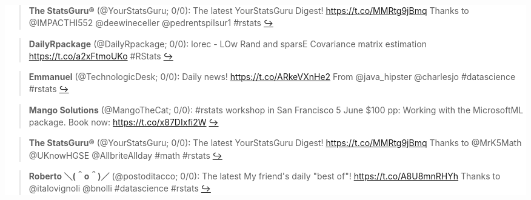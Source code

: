 
> **The StatsGuru®** (@YourStatsGuru; 0/0): The latest YourStatsGuru Digest! https://t.co/MMRtg9jBmq Thanks to @IMPACTHI552 @deewineceller @pedrentspilsur1 #rstats  [&#8618;](https://twitter.com/dataandme/status/868359989127254016)




> **DailyRpackage** (@DailyRpackage; 0/0): lorec - LOw Rand and sparsE Covariance matrix estimation https://t.co/a2xFtmoUKo #RStats  [&#8618;](https://twitter.com/dataandme/status/868338482288230400)




> **Emmanuel** (@TechnologicDesk; 0/0): Daily news! https://t.co/ARkeVXnHe2 From @java_hipster @charlesjo #datascience #rstats  [&#8618;](https://twitter.com/dataandme/status/868336650560077824)




> **Mango Solutions** (@MangoTheCat; 0/0): #rstats workshop in San Francisco 5 June $100 pp: Working with the MicrosoftML package. Book now: https://t.co/x87DIxfi2W  [&#8618;](https://twitter.com/dataandme/status/868317591206596608)




> **The StatsGuru®** (@YourStatsGuru; 0/0): The latest YourStatsGuru Digest! https://t.co/MMRtg9jBmq Thanks to @MrK5Math @UKnowHGSE @AllbriteAllday #math #rstats  [&#8618;](https://twitter.com/dataandme/status/868299629930180609)




> **Roberto ＼(＾o＾)／** (@postoditacco; 0/0): The latest My friend's daily "best of"! https://t.co/A8U8mnRHYh Thanks to @italovignoli @bnolli #datascience #rstats  [&#8618;](https://twitter.com/dataandme/status/868294966740692992)




